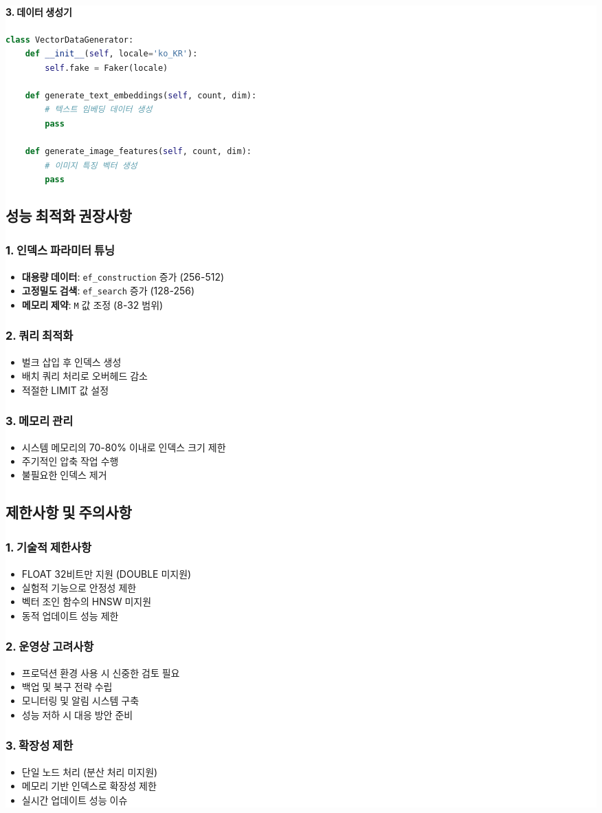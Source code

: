 #### 3. 데이터 생성기
```python
class VectorDataGenerator:
    def __init__(self, locale='ko_KR'):
        self.fake = Faker(locale)
    
    def generate_text_embeddings(self, count, dim):
        # 텍스트 임베딩 데이터 생성
        pass
    
    def generate_image_features(self, count, dim):
        # 이미지 특징 벡터 생성
        pass
```

## 성능 최적화 권장사항

### 1. 인덱스 파라미터 튜닝
- **대용량 데이터**: `ef_construction` 증가 (256-512)
- **고정밀도 검색**: `ef_search` 증가 (128-256)
- **메모리 제약**: `M` 값 조정 (8-32 범위)

### 2. 쿼리 최적화
- 벌크 삽입 후 인덱스 생성
- 배치 쿼리 처리로 오버헤드 감소
- 적절한 LIMIT 값 설정

### 3. 메모리 관리
- 시스템 메모리의 70-80% 이내로 인덱스 크기 제한
- 주기적인 압축 작업 수행
- 불필요한 인덱스 제거

## 제한사항 및 주의사항

### 1. 기술적 제한사항
- FLOAT 32비트만 지원 (DOUBLE 미지원)
- 실험적 기능으로 안정성 제한
- 벡터 조인 함수의 HNSW 미지원
- 동적 업데이트 성능 제한

### 2. 운영상 고려사항
- 프로덕션 환경 사용 시 신중한 검토 필요
- 백업 및 복구 전략 수립
- 모니터링 및 알림 시스템 구축
- 성능 저하 시 대응 방안 준비

### 3. 확장성 제한
- 단일 노드 처리 (분산 처리 미지원)
- 메모리 기반 인덱스로 확장성 제한
- 실시간 업데이트 성능 이슈
